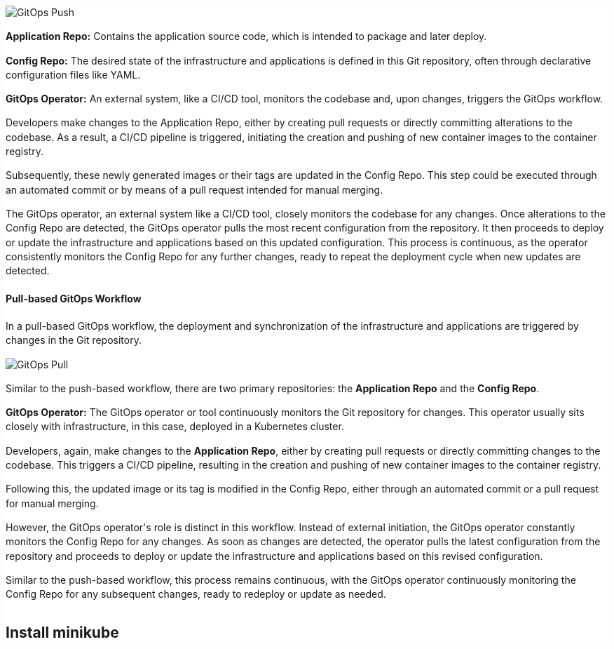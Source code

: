 ![GitOps Push](https://bizkt.imgix.net/posts/gitopsfordevs/ARGO_GITOPS_PUSH.png)

**Application Repo:** Contains the application source code, which is intended to package and later deploy.

**Config Repo:** The desired state of the infrastructure and applications is defined in this Git repository, often through declarative configuration files like YAML.

**GitOps Operator:** An external system, like a CI/CD tool, monitors the codebase and, upon changes, triggers the GitOps workflow.

Developers make changes to the Application Repo, either by creating pull requests or directly committing alterations to the codebase. As a result, a CI/CD pipeline is triggered, initiating the creation and pushing of new container images to the container registry.

Subsequently, these newly generated images or their tags are updated in the Config Repo. This step could be executed through an automated commit or by means of a pull request intended for manual merging.

The GitOps operator, an external system like a CI/CD tool, closely monitors the codebase for any changes. Once alterations to the Config Repo are detected, the GitOps operator pulls the most recent configuration from the repository. It then proceeds to deploy or update the infrastructure and applications based on this updated configuration. This process is continuous, as the operator consistently monitors the Config Repo for any further changes, ready to repeat the deployment cycle when new updates are detected.

#### Pull-based GitOps Workflow

In a pull-based GitOps workflow, the deployment and synchronization of the infrastructure and applications are triggered by changes in the Git repository.

![GitOps Pull](https://bizkt.imgix.net/posts/gitopsfordevs/ARGO_GITOPS_PULL.png)

Similar to the push-based workflow, there are two primary repositories: the **Application Repo** and the **Config Repo**.

**GitOps Operator:** The GitOps operator or tool continuously monitors the Git repository for changes. This operator usually sits closely with infrastructure, in this case, deployed in a Kubernetes cluster.

Developers, again, make changes to the **Application Repo**, either by creating pull requests or directly committing changes to the codebase. This triggers a CI/CD pipeline, resulting in the creation and pushing of new container images to the container registry.

Following this, the updated image or its tag is modified in the Config Repo, either through an automated commit or a pull request for manual merging.

However, the GitOps operator's role is distinct in this workflow. Instead of external initiation, the GitOps operator constantly monitors the Config Repo for any changes. As soon as changes are detected, the operator pulls the latest configuration from the repository and proceeds to deploy or update the infrastructure and applications based on this revised configuration.

Similar to the push-based workflow, this process remains continuous, with the GitOps operator continuously monitoring the Config Repo for any subsequent changes, ready to redeploy or update as needed.

## Install minikube
